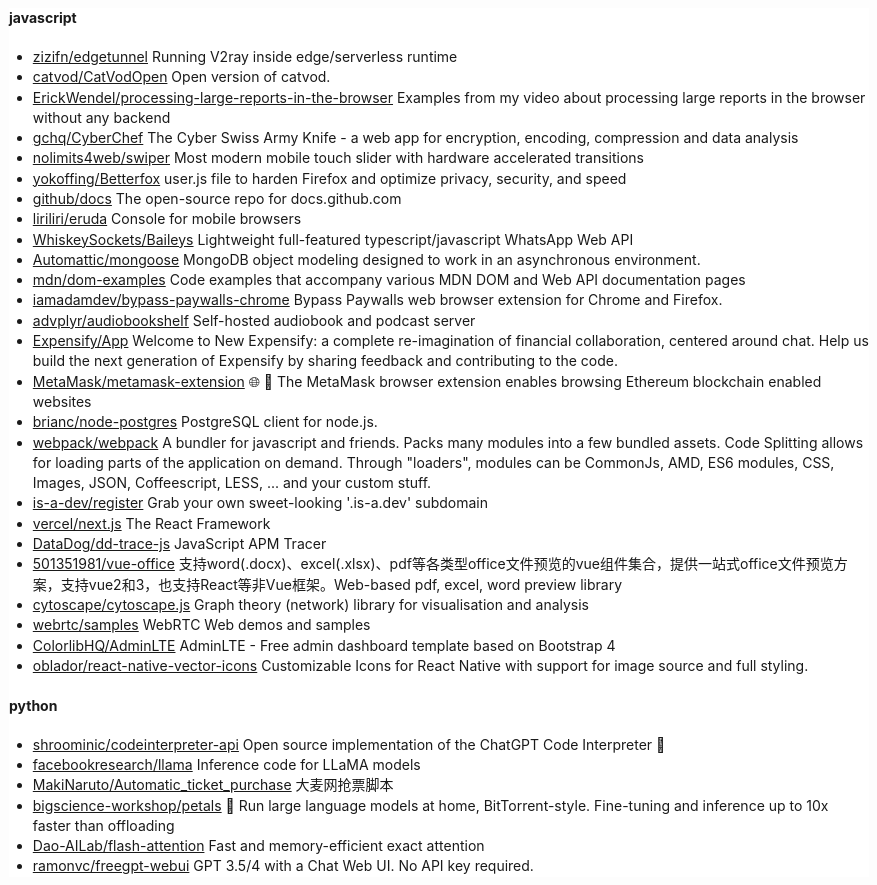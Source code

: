 #### javascript
* [zizifn/edgetunnel](https://github.com/zizifn/edgetunnel) Running V2ray inside edge/serverless runtime
* [catvod/CatVodOpen](https://github.com/catvod/CatVodOpen) Open version of catvod.
* [ErickWendel/processing-large-reports-in-the-browser](https://github.com/ErickWendel/processing-large-reports-in-the-browser) Examples from my video about processing large reports in the browser without any backend
* [gchq/CyberChef](https://github.com/gchq/CyberChef) The Cyber Swiss Army Knife - a web app for encryption, encoding, compression and data analysis
* [nolimits4web/swiper](https://github.com/nolimits4web/swiper) Most modern mobile touch slider with hardware accelerated transitions
* [yokoffing/Betterfox](https://github.com/yokoffing/Betterfox) user.js file to harden Firefox and optimize privacy, security, and speed
* [github/docs](https://github.com/github/docs) The open-source repo for docs.github.com
* [liriliri/eruda](https://github.com/liriliri/eruda) Console for mobile browsers
* [WhiskeySockets/Baileys](https://github.com/WhiskeySockets/Baileys) Lightweight full-featured typescript/javascript WhatsApp Web API
* [Automattic/mongoose](https://github.com/Automattic/mongoose) MongoDB object modeling designed to work in an asynchronous environment.
* [mdn/dom-examples](https://github.com/mdn/dom-examples) Code examples that accompany various MDN DOM and Web API documentation pages
* [iamadamdev/bypass-paywalls-chrome](https://github.com/iamadamdev/bypass-paywalls-chrome) Bypass Paywalls web browser extension for Chrome and Firefox.
* [advplyr/audiobookshelf](https://github.com/advplyr/audiobookshelf) Self-hosted audiobook and podcast server
* [Expensify/App](https://github.com/Expensify/App) Welcome to New Expensify: a complete re-imagination of financial collaboration, centered around chat. Help us build the next generation of Expensify by sharing feedback and contributing to the code.
* [MetaMask/metamask-extension](https://github.com/MetaMask/metamask-extension) 🌐 🔌 The MetaMask browser extension enables browsing Ethereum blockchain enabled websites
* [brianc/node-postgres](https://github.com/brianc/node-postgres) PostgreSQL client for node.js.
* [webpack/webpack](https://github.com/webpack/webpack) A bundler for javascript and friends. Packs many modules into a few bundled assets. Code Splitting allows for loading parts of the application on demand. Through "loaders", modules can be CommonJs, AMD, ES6 modules, CSS, Images, JSON, Coffeescript, LESS, ... and your custom stuff.
* [is-a-dev/register](https://github.com/is-a-dev/register) Grab your own sweet-looking '.is-a.dev' subdomain
* [vercel/next.js](https://github.com/vercel/next.js) The React Framework
* [DataDog/dd-trace-js](https://github.com/DataDog/dd-trace-js) JavaScript APM Tracer
* [501351981/vue-office](https://github.com/501351981/vue-office) 支持word(.docx)、excel(.xlsx)、pdf等各类型office文件预览的vue组件集合，提供一站式office文件预览方案，支持vue2和3，也支持React等非Vue框架。Web-based pdf, excel, word preview library
* [cytoscape/cytoscape.js](https://github.com/cytoscape/cytoscape.js) Graph theory (network) library for visualisation and analysis
* [webrtc/samples](https://github.com/webrtc/samples) WebRTC Web demos and samples
* [ColorlibHQ/AdminLTE](https://github.com/ColorlibHQ/AdminLTE) AdminLTE - Free admin dashboard template based on Bootstrap 4
* [oblador/react-native-vector-icons](https://github.com/oblador/react-native-vector-icons) Customizable Icons for React Native with support for image source and full styling.

#### python
* [shroominic/codeinterpreter-api](https://github.com/shroominic/codeinterpreter-api) Open source implementation of the ChatGPT Code Interpreter 👾
* [facebookresearch/llama](https://github.com/facebookresearch/llama) Inference code for LLaMA models
* [MakiNaruto/Automatic_ticket_purchase](https://github.com/MakiNaruto/Automatic_ticket_purchase) 大麦网抢票脚本
* [bigscience-workshop/petals](https://github.com/bigscience-workshop/petals) 🌸 Run large language models at home, BitTorrent-style. Fine-tuning and inference up to 10x faster than offloading
* [Dao-AILab/flash-attention](https://github.com/Dao-AILab/flash-attention) Fast and memory-efficient exact attention
* [ramonvc/freegpt-webui](https://github.com/ramonvc/freegpt-webui) GPT 3.5/4 with a Chat Web UI. No API key required.